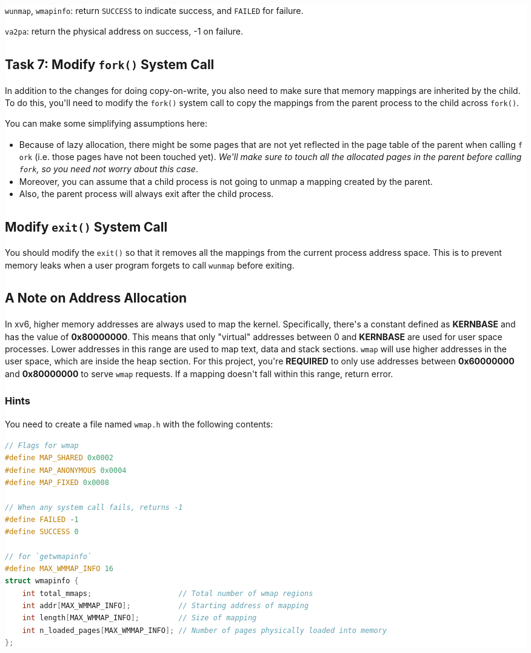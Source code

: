 `wunmap`, `wmapinfo`: return `SUCCESS` to indicate success, and `FAILED` for failure.

`va2pa`: return the physical address on success, -1 on failure.

## Task 7: Modify `fork()` System Call
In addition to the changes for doing copy-on-write, you also need to make sure that memory mappings are inherited by the child. To do this, you'll need to modify the `fork()` system call to copy the mappings from the parent process to the child across `fork()`.

You can make some simplifying assumptions here:
- Because of lazy allocation, there might be some pages that are not yet reflected in the page table of the parent when calling `fork` (i.e. those pages have not been touched yet).  *We'll make sure to touch all the allocated pages in the parent before calling `fork`, so you need not worry about this case*.
- Moreover, you can assume that a child process is not going to unmap a mapping created by the parent. 
- Also, the parent process will always exit after the child process. 

## Modify `exit()` System Call
You should modify the `exit()` so that it removes all the mappings from the current process address space. This is to prevent memory leaks when a user program forgets to call `wunmap` before exiting.

## A Note on Address Allocation
In xv6, higher memory addresses are always used to map the kernel. Specifically, there's a constant defined as **KERNBASE** and has the value of **0x80000000**. This means that only "virtual" addresses between 0 and **KERNBASE** are used for user space processes. Lower addresses in this range are used to map text, data and stack sections. `wmap` will use higher addresses in the user space, which are inside the heap section.
For this project, you're **REQUIRED** to only use addresses between **0x60000000** and **0x80000000** to serve `wmap` requests. If a mapping doesn't fall within this range, return error.

### Hints
You need to create a file named `wmap.h` with the following contents:
```c
// Flags for wmap
#define MAP_SHARED 0x0002
#define MAP_ANONYMOUS 0x0004
#define MAP_FIXED 0x0008

// When any system call fails, returns -1
#define FAILED -1
#define SUCCESS 0

// for `getwmapinfo`
#define MAX_WMMAP_INFO 16
struct wmapinfo {
    int total_mmaps;                    // Total number of wmap regions
    int addr[MAX_WMMAP_INFO];           // Starting address of mapping
    int length[MAX_WMMAP_INFO];         // Size of mapping
    int n_loaded_pages[MAX_WMMAP_INFO]; // Number of pages physically loaded into memory
};
```
